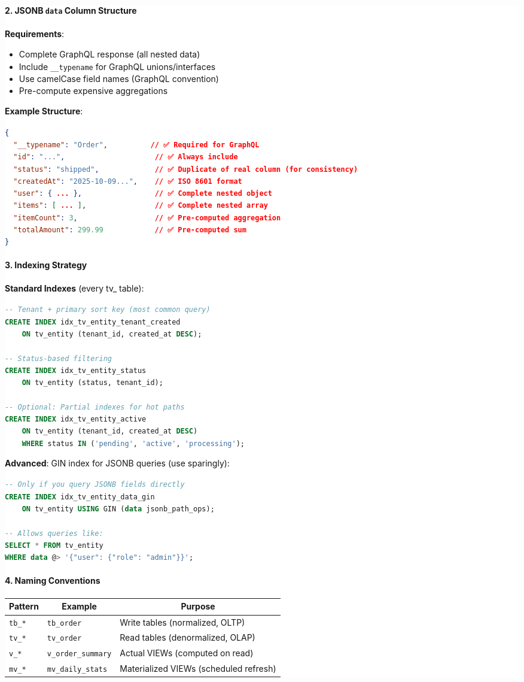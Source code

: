 #### 2. JSONB `data` Column Structure

**Requirements**:
- Complete GraphQL response (all nested data)
- Include `__typename` for GraphQL unions/interfaces
- Use camelCase field names (GraphQL convention)
- Pre-compute expensive aggregations

**Example Structure**:
```json
{
  "__typename": "Order",          // ✅ Required for GraphQL
  "id": "...",                     // ✅ Always include
  "status": "shipped",             // ✅ Duplicate of real column (for consistency)
  "createdAt": "2025-10-09...",    // ✅ ISO 8601 format
  "user": { ... },                 // ✅ Complete nested object
  "items": [ ... ],                // ✅ Complete nested array
  "itemCount": 3,                  // ✅ Pre-computed aggregation
  "totalAmount": 299.99            // ✅ Pre-computed sum
}
```

#### 3. Indexing Strategy

**Standard Indexes** (every tv_ table):
```sql
-- Tenant + primary sort key (most common query)
CREATE INDEX idx_tv_entity_tenant_created
    ON tv_entity (tenant_id, created_at DESC);

-- Status-based filtering
CREATE INDEX idx_tv_entity_status
    ON tv_entity (status, tenant_id);

-- Optional: Partial indexes for hot paths
CREATE INDEX idx_tv_entity_active
    ON tv_entity (tenant_id, created_at DESC)
    WHERE status IN ('pending', 'active', 'processing');
```

**Advanced**: GIN index for JSONB queries (use sparingly):
```sql
-- Only if you query JSONB fields directly
CREATE INDEX idx_tv_entity_data_gin
    ON tv_entity USING GIN (data jsonb_path_ops);

-- Allows queries like:
SELECT * FROM tv_entity
WHERE data @> '{"user": {"role": "admin"}}';
```

#### 4. Naming Conventions

| Pattern | Example | Purpose |
|---------|---------|---------|
| `tb_*` | `tb_order` | Write tables (normalized, OLTP) |
| `tv_*` | `tv_order` | Read tables (denormalized, OLAP) |
| `v_*` | `v_order_summary` | Actual VIEWs (computed on read) |
| `mv_*` | `mv_daily_stats` | Materialized VIEWs (scheduled refresh) |
